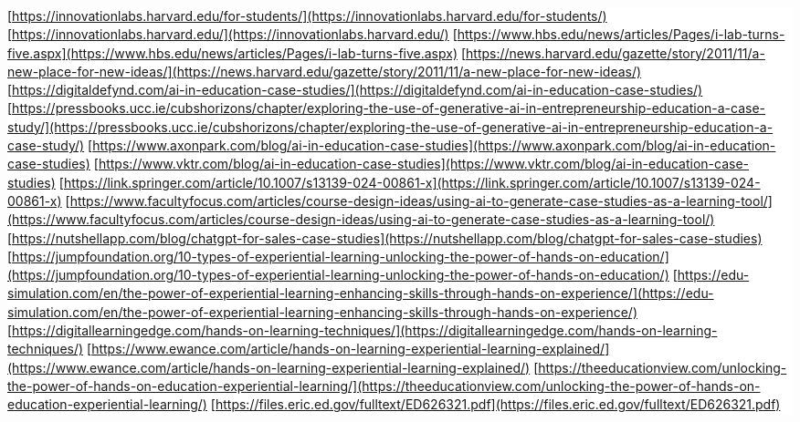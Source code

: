 [https://innovationlabs.harvard.edu/for-students/](https://innovationlabs.harvard.edu/for-students/)
[https://innovationlabs.harvard.edu/](https://innovationlabs.harvard.edu/)
[https://www.hbs.edu/news/articles/Pages/i-lab-turns-five.aspx](https://www.hbs.edu/news/articles/Pages/i-lab-turns-five.aspx)
[https://news.harvard.edu/gazette/story/2011/11/a-new-place-for-new-ideas/](https://news.harvard.edu/gazette/story/2011/11/a-new-place-for-new-ideas/)
[https://digitaldefynd.com/ai-in-education-case-studies/](https://digitaldefynd.com/ai-in-education-case-studies/)
[https://pressbooks.ucc.ie/cubshorizons/chapter/exploring-the-use-of-generative-ai-in-entrepreneurship-education-a-case-study/](https://pressbooks.ucc.ie/cubshorizons/chapter/exploring-the-use-of-generative-ai-in-entrepreneurship-education-a-case-study/)
[https://www.axonpark.com/blog/ai-in-education-case-studies](https://www.axonpark.com/blog/ai-in-education-case-studies)
[https://www.vktr.com/blog/ai-in-education-case-studies](https://www.vktr.com/blog/ai-in-education-case-studies)
[https://link.springer.com/article/10.1007/s13139-024-00861-x](https://link.springer.com/article/10.1007/s13139-024-00861-x)
[https://www.facultyfocus.com/articles/course-design-ideas/using-ai-to-generate-case-studies-as-a-learning-tool/](https://www.facultyfocus.com/articles/course-design-ideas/using-ai-to-generate-case-studies-as-a-learning-tool/)
[https://nutshellapp.com/blog/chatgpt-for-sales-case-studies](https://nutshellapp.com/blog/chatgpt-for-sales-case-studies)
[https://jumpfoundation.org/10-types-of-experiential-learning-unlocking-the-power-of-hands-on-education/](https://jumpfoundation.org/10-types-of-experiential-learning-unlocking-the-power-of-hands-on-education/)
[https://edu-simulation.com/en/the-power-of-experiential-learning-enhancing-skills-through-hands-on-experience/](https://edu-simulation.com/en/the-power-of-experiential-learning-enhancing-skills-through-hands-on-experience/)
[https://digitallearningedge.com/hands-on-learning-techniques/](https://digitallearningedge.com/hands-on-learning-techniques/)
[https://www.ewance.com/article/hands-on-learning-experiential-learning-explained/](https://www.ewance.com/article/hands-on-learning-experiential-learning-explained/)
[https://theeducationview.com/unlocking-the-power-of-hands-on-education-experiential-learning/](https://theeducationview.com/unlocking-the-power-of-hands-on-education-experiential-learning/)
[https://files.eric.ed.gov/fulltext/ED626321.pdf](https://files.eric.ed.gov/fulltext/ED626321.pdf)